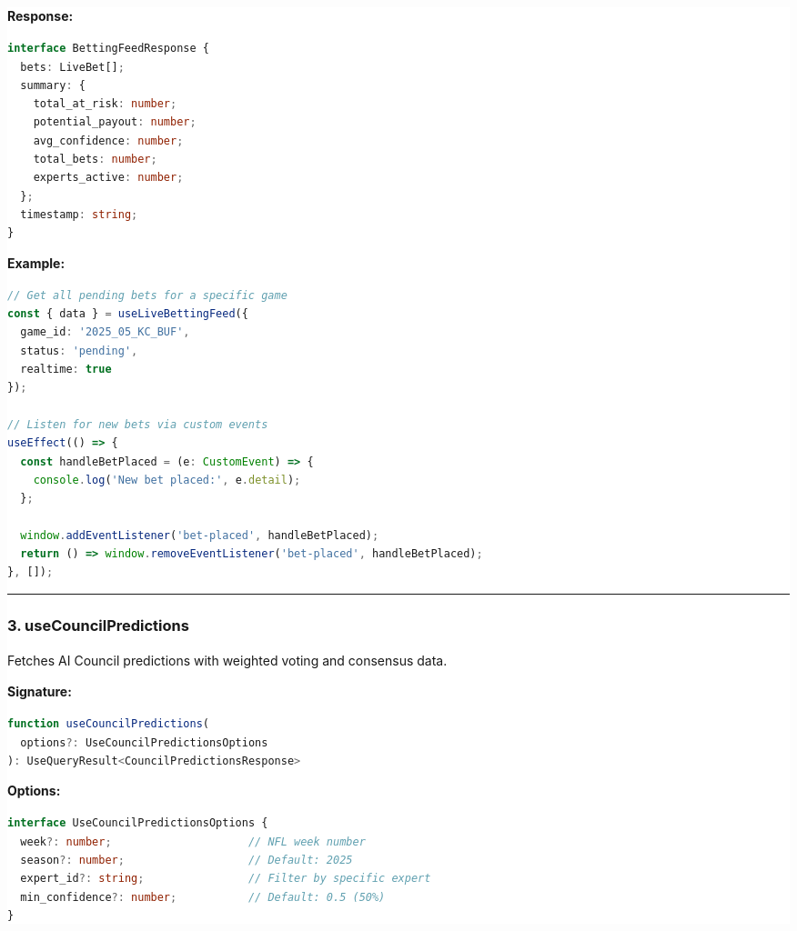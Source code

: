 **Response:**
```typescript
interface BettingFeedResponse {
  bets: LiveBet[];
  summary: {
    total_at_risk: number;
    potential_payout: number;
    avg_confidence: number;
    total_bets: number;
    experts_active: number;
  };
  timestamp: string;
}
```

**Example:**
```typescript
// Get all pending bets for a specific game
const { data } = useLiveBettingFeed({
  game_id: '2025_05_KC_BUF',
  status: 'pending',
  realtime: true
});

// Listen for new bets via custom events
useEffect(() => {
  const handleBetPlaced = (e: CustomEvent) => {
    console.log('New bet placed:', e.detail);
  };

  window.addEventListener('bet-placed', handleBetPlaced);
  return () => window.removeEventListener('bet-placed', handleBetPlaced);
}, []);
```

---

### 3. useCouncilPredictions

Fetches AI Council predictions with weighted voting and consensus data.

**Signature:**
```typescript
function useCouncilPredictions(
  options?: UseCouncilPredictionsOptions
): UseQueryResult<CouncilPredictionsResponse>
```

**Options:**
```typescript
interface UseCouncilPredictionsOptions {
  week?: number;                     // NFL week number
  season?: number;                   // Default: 2025
  expert_id?: string;                // Filter by specific expert
  min_confidence?: number;           // Default: 0.5 (50%)
}
```
